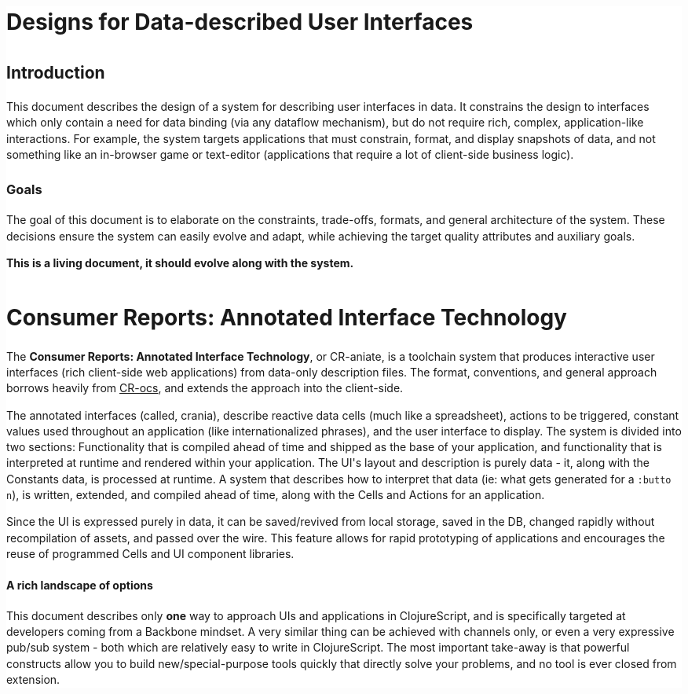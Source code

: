 
Designs for Data-described User Interfaces
==========================================

## Introduction

This document describes the design of a system for describing user interfaces
in data.  It constrains the design to interfaces which only contain a need
for data binding (via any dataflow mechanism), but do not require rich, complex,
application-like interactions.  For example, the system targets applications
that must constrain, format, and display snapshots of data,
and not something like an in-browser game or text-editor (applications that require
a lot of client-side business logic).


### Goals

The goal of this document is to elaborate on the constraints, trade-offs, formats,
and general architecture of the system.  These decisions ensure the system can
easily evolve and adapt, while achieving the target quality attributes and
auxiliary goals.

**This is a living document, it should evolve along with the system.**


# Consumer Reports: Annotated Interface Technology

The **Consumer Reports: Annotated Interface Technology**, or CR-aniate, is
a toolchain system that produces interactive user
interfaces (rich client-side web applications) from data-only description files.
The format, conventions, and general approach borrows heavily from [CR-ocs](./design_doc),
and extends the approach into the client-side.

The annotated interfaces (called, crania), describe reactive data cells (much
like a spreadsheet), actions to be triggered, constant values used throughout
an application (like internationalized phrases), and the user interface to display.
The system is divided into two sections: Functionality that is compiled ahead
of time and shipped as the base of your application, and functionality that is
interpreted at runtime and rendered within your application.  The UI's layout
and description is purely data - it, along with the Constants data, is processed
at runtime.  A system that describes how to interpret that data (ie: what gets
generated for a `:button`), is written, extended, and compiled ahead of time,
along with the Cells and Actions for an application.

Since the UI is expressed purely in data, it can be saved/revived from local
storage, saved in the DB, changed rapidly without recompilation of assets, and
passed over the wire.  This feature allows for rapid prototyping of applications
and encourages the reuse of programmed Cells and UI component libraries.

#### A rich landscape of options

This document describes only **one** way to approach UIs and applications in
ClojureScript, and is specifically targeted at developers coming from a
Backbone mindset.  A very similar thing can be achieved with channels only, or
even a very expressive pub/sub system - both which are relatively easy to write
in ClojureScript.  The most important take-away is that powerful constructs allow
you to build new/special-purpose tools quickly that directly solve your
problems, and no tool is ever closed from extension.
